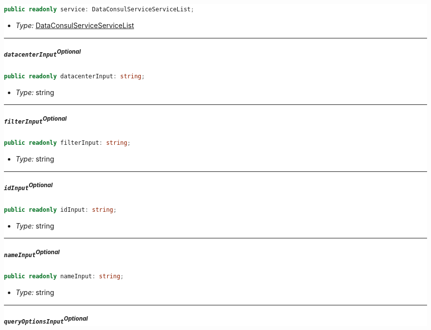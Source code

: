 ```typescript
public readonly service: DataConsulServiceServiceList;
```

- *Type:* <a href="#@cdktf/provider-consul.dataConsulService.DataConsulServiceServiceList">DataConsulServiceServiceList</a>

---

##### `datacenterInput`<sup>Optional</sup> <a name="datacenterInput" id="@cdktf/provider-consul.dataConsulService.DataConsulService.property.datacenterInput"></a>

```typescript
public readonly datacenterInput: string;
```

- *Type:* string

---

##### `filterInput`<sup>Optional</sup> <a name="filterInput" id="@cdktf/provider-consul.dataConsulService.DataConsulService.property.filterInput"></a>

```typescript
public readonly filterInput: string;
```

- *Type:* string

---

##### `idInput`<sup>Optional</sup> <a name="idInput" id="@cdktf/provider-consul.dataConsulService.DataConsulService.property.idInput"></a>

```typescript
public readonly idInput: string;
```

- *Type:* string

---

##### `nameInput`<sup>Optional</sup> <a name="nameInput" id="@cdktf/provider-consul.dataConsulService.DataConsulService.property.nameInput"></a>

```typescript
public readonly nameInput: string;
```

- *Type:* string

---

##### `queryOptionsInput`<sup>Optional</sup> <a name="queryOptionsInput" id="@cdktf/provider-consul.dataConsulService.DataConsulService.property.queryOptionsInput"></a>
